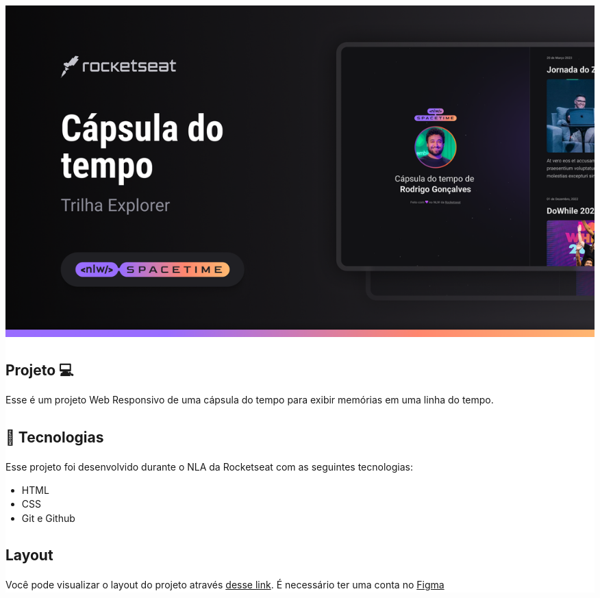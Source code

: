 <p align="center">
<img src=".github/preview.png" alt="Demonstração do projeto" width="100%">
</p>

## Projeto 💻
Esse é um projeto Web Responsivo de uma cápsula do tempo para exibir memórias em uma linha do tempo.

## 🚀 Tecnologias
Esse projeto foi desenvolvido durante o NLA da Rocketseat com as seguintes tecnologias:

- HTML
- CSS
- Git e Github

##  Layout
Você pode visualizar o layout do projeto através [desse link](https://www.figma.com/file/JnRYXVe86tJePdFGsaRIVv/C%C3%A1psula-do-tempo-%E2%80%A2-Trilha-Explorer?type=design&node-id=306%3A3&t=4xw6UX7wYqoLbvOH-1).
É necessário ter uma conta no [Figma](https://figma.com)
